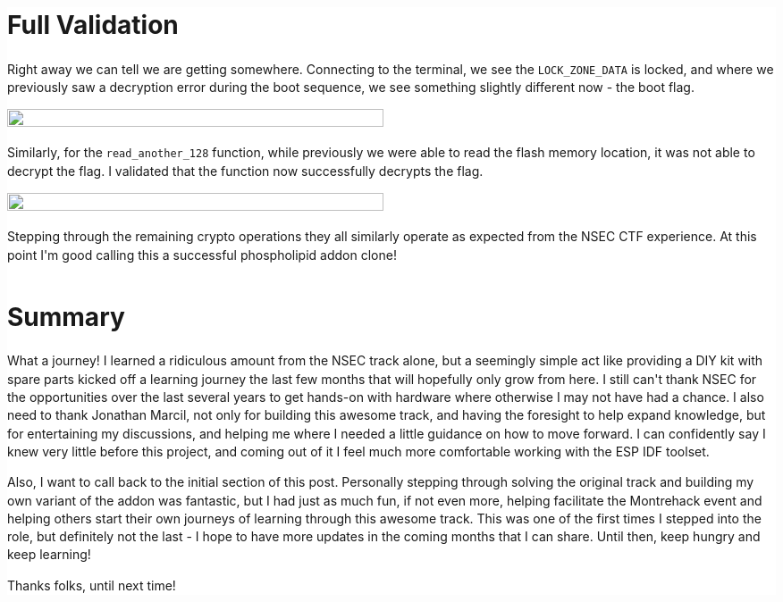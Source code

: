 <h1>Full Validation</h1>

Right away we can tell we are getting somewhere. Connecting to the terminal, we see the `LOCK_ZONE_DATA` is locked, and where we previously saw a decryption error during the boot sequence, we see something slightly different now - the boot flag.

<p>
<a href="/assets/nsec2024/custom/bootflag.jpg" data-lightbox="image20"><img width="70%" height="70%" src="{{ '/assets/nsec2024/custom/bootflag.jpg' | relative_url }}"></a>
</p>

Similarly, for the `read_another_128` function, while previously we were able to read the flash memory location, it was not able to decrypt the flag. I validated that the function now successfully decrypts the flag.

<p>
<a href="/assets/nsec2024/custom/readflag.jpg" data-lightbox="image21"><img width="70%" height="70%" src="{{ '/assets/nsec2024/custom/readflag.jpg' | relative_url }}"></a>
</p>

Stepping through the remaining crypto operations they all similarly operate as expected from the NSEC CTF experience. At this point I'm good calling this a successful phospholipid addon clone!

<h1>Summary</h1>

What a journey! I learned a ridiculous amount from the NSEC track alone, but a seemingly simple act like providing a DIY kit with spare parts kicked off a learning journey the last few months that will hopefully only grow from here. I still can't thank NSEC for the opportunities over the last several years to get hands-on with hardware where otherwise I may not have had a chance. I also need to thank Jonathan Marcil, not only for building this awesome track, and having the foresight to help expand knowledge, but for entertaining my discussions, and helping me where I needed a little guidance on how to move forward. I can confidently say I knew very little before this project, and coming out of it I feel much more comfortable working with the ESP IDF toolset. 

Also, I want to call back to the initial section of this post. Personally stepping through solving the original track and building my own variant of the addon was fantastic, but I had just as much fun, if not even more, helping facilitate the Montrehack event and helping others start their own journeys of learning through this awesome track. This was one of the first times I stepped into the role, but definitely not the last - I hope to have more updates in the coming months that I can share. Until then, keep hungry and keep learning!

Thanks folks, until next time!